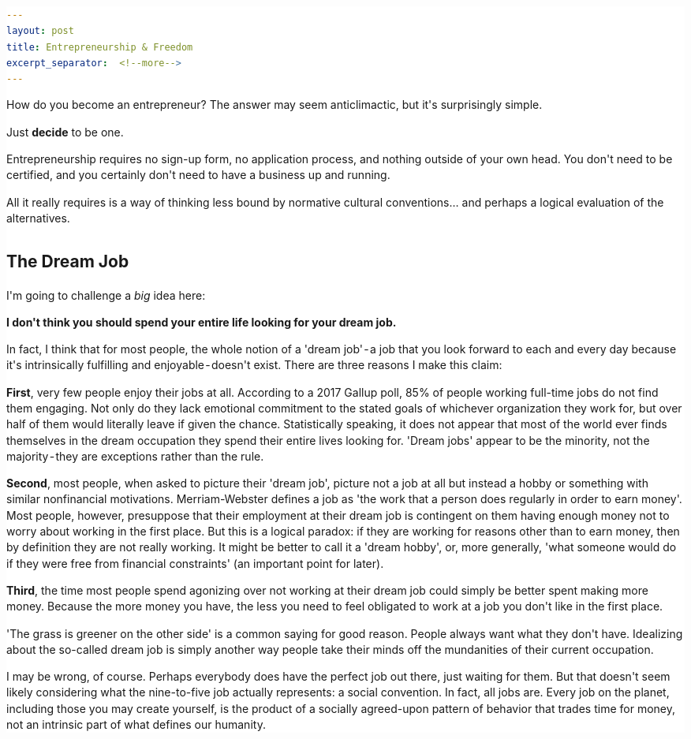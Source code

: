 ```yaml
---
layout: post
title: Entrepreneurship & Freedom
excerpt_separator:  <!--more-->
---
```

How do you become an entrepreneur? The answer may seem anticlimactic, but it's surprisingly simple.

Just **decide** to be one.

Entrepreneurship requires no sign-up form, no application process, and nothing outside of your own head. You don't need to be certified, and you certainly don't need to have a business up and running.

All it really requires is a way of thinking less bound by normative cultural conventions… and perhaps a logical evaluation of the alternatives.

<h2>The Dream Job</h2>

I'm going to challenge a _big_ idea here:

**I don't think you should spend your entire life looking for your dream job.**

In fact, I think that for most people, the whole notion of a 'dream job' - a job that you look forward to each and every day because it's intrinsically fulfilling and enjoyable - doesn't exist. There are three reasons I make this claim:

**First**, very few people enjoy their jobs at all. According to a 2017 Gallup poll, 85% of people working full-time jobs do not find them engaging. Not only do they lack emotional commitment to the stated goals of whichever organization they work for, but over half of them would literally leave if given the chance. Statistically speaking, it does not appear that most of the world ever finds themselves in the dream occupation they spend their entire lives looking for. 'Dream jobs' appear to be the minority, not the majority - they are exceptions rather than the rule.

**Second**, most people, when asked to picture their 'dream job', picture not a job at all but instead a hobby or something with similar nonfinancial motivations. Merriam-Webster defines a job as 'the work that a person does regularly in order to earn money'. Most people, however, presuppose that their employment at their dream job is contingent on them having enough money not to worry about working in the first place. But this is a logical paradox: if they are working for reasons other than to earn money, then by definition they are not really working. It might be better to call it a 'dream hobby', or, more generally, 'what someone would do if they were free from financial constraints' (an important point for later).

**Third**, the time most people spend agonizing over not working at their dream job could simply be better spent making more money. Because the more money you have, the less you need to feel obligated to work at a job you don't like in the first place.

'The grass is greener on the other side' is a common saying for good reason. People always want what they don't have. Idealizing about the so-called dream job is simply another way people take their minds off the mundanities of their current occupation.

I may be wrong, of course. Perhaps everybody does have the perfect job out there, just waiting for them. But that doesn't seem likely considering what the nine-to-five job actually represents: a social convention. In fact, all jobs are. Every job on the planet, including those you may create yourself, is the product of a socially agreed-upon pattern of behavior that trades time for money, not an intrinsic part of what defines our humanity.

